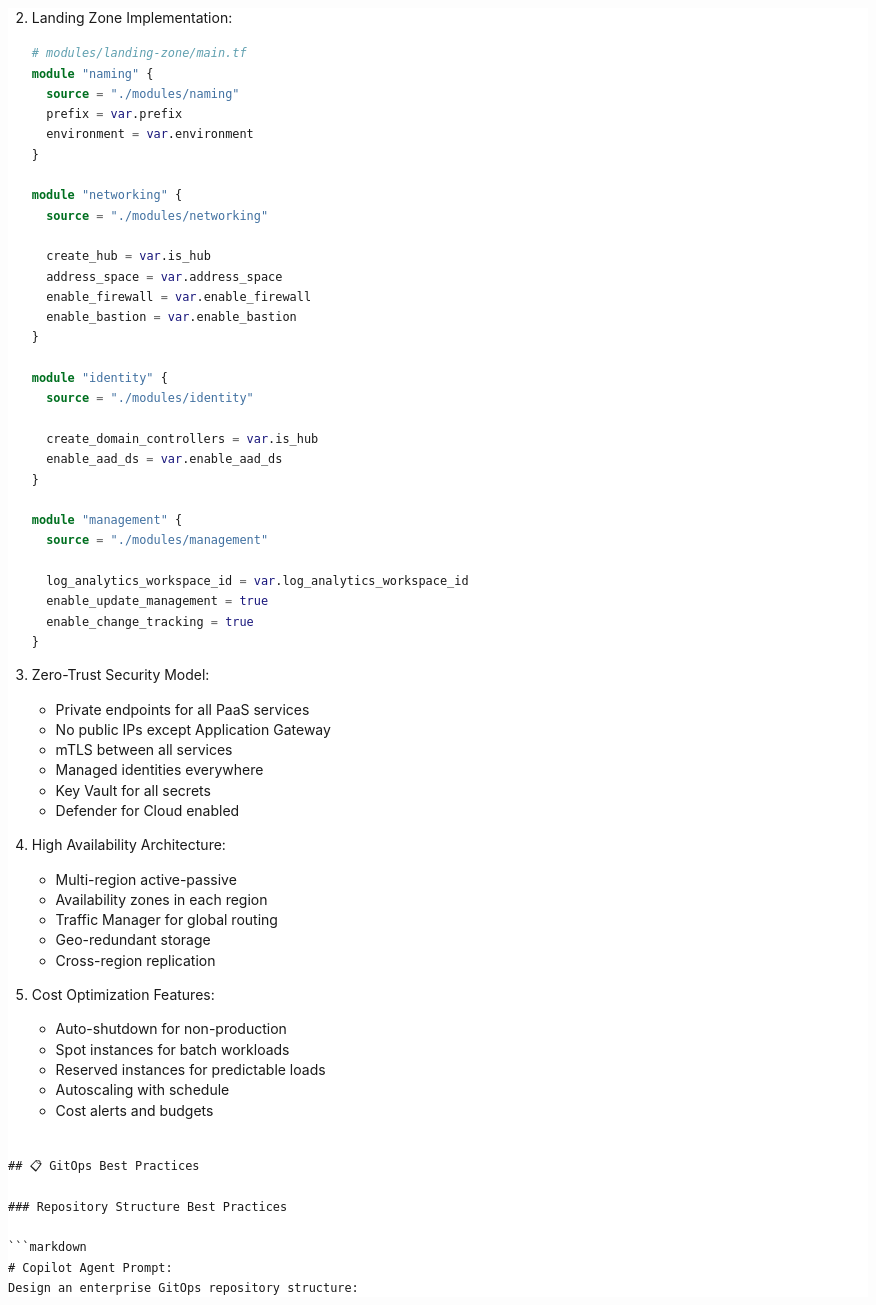 2. Landing Zone Implementation:
   ```terraform
   # modules/landing-zone/main.tf
   module "naming" {
     source = "./modules/naming"
     prefix = var.prefix
     environment = var.environment
   }
   
   module "networking" {
     source = "./modules/networking"
     
     create_hub = var.is_hub
     address_space = var.address_space
     enable_firewall = var.enable_firewall
     enable_bastion = var.enable_bastion
   }
   
   module "identity" {
     source = "./modules/identity"
     
     create_domain_controllers = var.is_hub
     enable_aad_ds = var.enable_aad_ds
   }
   
   module "management" {
     source = "./modules/management"
     
     log_analytics_workspace_id = var.log_analytics_workspace_id
     enable_update_management = true
     enable_change_tracking = true
   }
   ```

3. Zero-Trust Security Model:
   - Private endpoints for all PaaS services
   - No public IPs except Application Gateway
   - mTLS between all services
   - Managed identities everywhere
   - Key Vault for all secrets
   - Defender for Cloud enabled

4. High Availability Architecture:
   - Multi-region active-passive
   - Availability zones in each region
   - Traffic Manager for global routing
   - Geo-redundant storage
   - Cross-region replication

5. Cost Optimization Features:
   - Auto-shutdown for non-production
   - Spot instances for batch workloads
   - Reserved instances for predictable loads
   - Autoscaling with schedule
   - Cost alerts and budgets
```

## 📋 GitOps Best Practices

### Repository Structure Best Practices

```markdown
# Copilot Agent Prompt:
Design an enterprise GitOps repository structure:

```